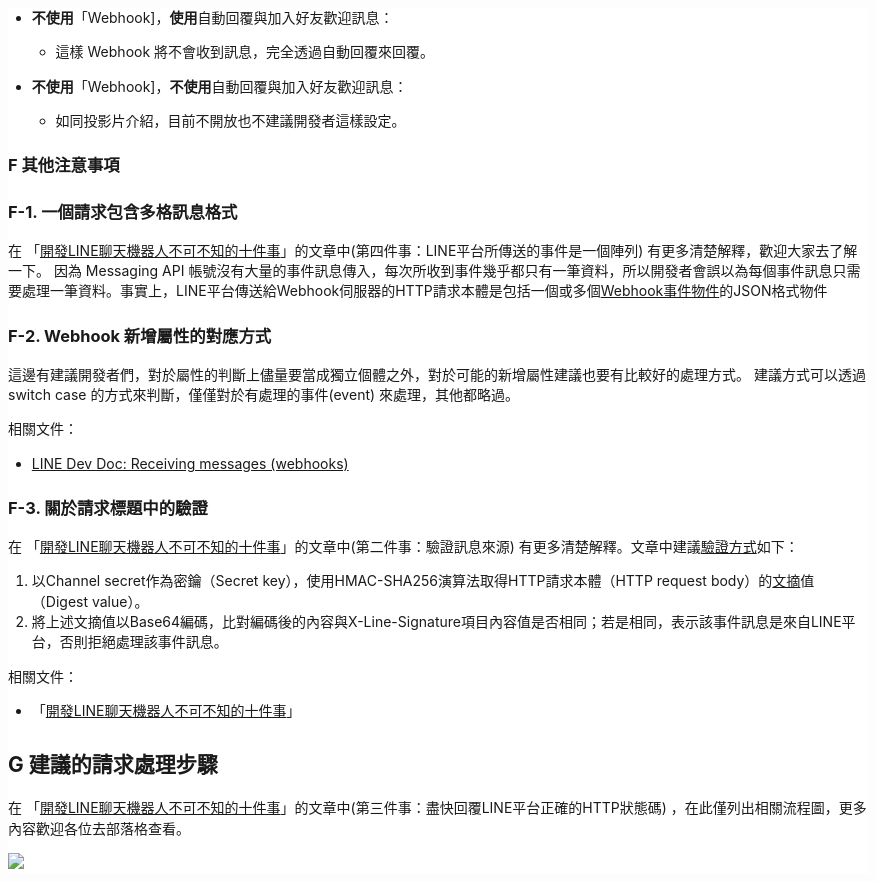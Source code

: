 - **不使用**「Webhook]，**使用**自動回覆與加入好友歡迎訊息：

   - 這樣 Webhook 將不會收到訊息，完全透過自動回覆來回覆。

- **不使用**「Webhook]，**不使用**自動回覆與加入好友歡迎訊息：

   - 如同投影片介紹，目前不開放也不建議開發者這樣設定。

   
### F 其他注意事項

<script async class="speakerdeck-embed" data-slide="17" data-id="0e9f6182ae864568a5940cbad5ef4bec" data-ratio="1.77777777777778" src="//speakerdeck.com/assets/embed.js"></script>

### F-1.  一個請求包含多格訊息格式

在 「[開發LINE聊天機器人不可不知的十件事](https://engineering.linecorp.com/zh-hant/blog/line-device-10/)」的文章中(第四件事：LINE平台所傳送的事件是一個陣列) 有更多清楚解釋，歡迎大家去了解一下。 因為 Messaging API 帳號沒有大量的事件訊息傳入，每次所收到事件幾乎都只有一筆資料，所以開發者會誤以為每個事件訊息只需要處理一筆資料。事實上，LINE平台傳送給Webhook伺服器的HTTP請求本體是包括一個或多個[Webhook事件物件](https://devdocs.line.me/en/#webhook-event-object)的JSON格式物件



### F-2. Webhook 新增屬性的對應方式

這邊有建議開發者們，對於屬性的判斷上儘量要當成獨立個體之外，對於可能的新增屬性建議也要有比較好的處理方式。 建議方式可以透過 switch case 的方式來判斷，僅僅對於有處理的事件(event) 來處理，其他都略過。

相關文件：

- [LINE Dev Doc: Receiving messages (webhooks)](https://developers.line.biz/en/docs/messaging-api/receiving-messages/)

### F-3. 關於請求標題中的驗證

在 「[開發LINE聊天機器人不可不知的十件事](https://engineering.linecorp.com/zh-hant/blog/line-device-10/)」的文章中(第二件事：驗證訊息來源) 有更多清楚解釋。文章中建議[驗證方式](https://devdocs.line.me/en/#signature-validation)如下：

1. 以Channel secret作為密鑰（Secret key），使用HMAC-SHA256演算法取得HTTP請求本體（HTTP request body）的[文摘](http://terms.naer.edu.tw/detail/2359094/)值（Digest value）。
2. 將上述文摘值以Base64編碼，比對編碼後的內容與X-Line-Signature項目內容值是否相同；若是相同，表示該事件訊息是來自LINE平台，否則拒絕處理該事件訊息。

相關文件：

-  「[開發LINE聊天機器人不可不知的十件事](https://engineering.linecorp.com/zh-hant/blog/line-device-10/)」



## G 建議的請求處理步驟

<script async class="speakerdeck-embed" data-slide="18" data-id="0e9f6182ae864568a5940cbad5ef4bec" data-ratio="1.77777777777778" src="//speakerdeck.com/assets/embed.js"></script>

在 「[開發LINE聊天機器人不可不知的十件事](https://engineering.linecorp.com/zh-hant/blog/line-device-10/)」的文章中(第三件事：盡快回覆LINE平台正確的HTTP狀態碼)  ，在此僅列出相關流程圖，更多內容歡迎各位去部落格查看。 

![](https://engineering.linecorp.com/wp-content/uploads/2017/8/1/1501550810443.png)

